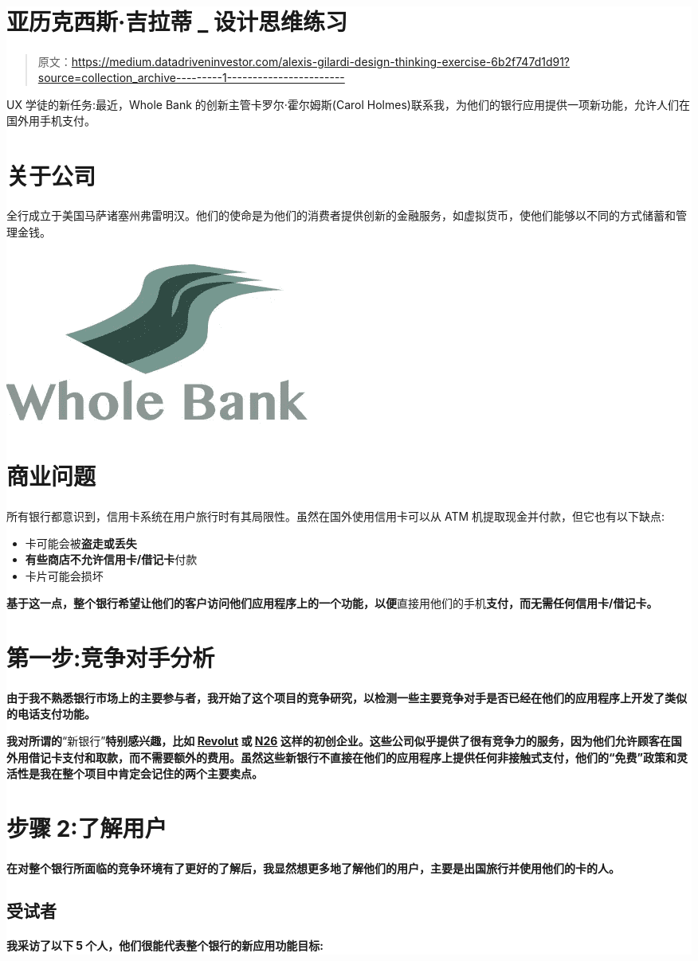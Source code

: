 # 亚历克西斯·吉拉蒂 _ 设计思维练习

> 原文：<https://medium.datadriveninvestor.com/alexis-gilardi-design-thinking-exercise-6b2f747d1d91?source=collection_archive---------1----------------------->

UX 学徒的新任务:最近，Whole Bank 的创新主管卡罗尔·霍尔姆斯(Carol Holmes)联系我，为他们的银行应用提供一项新功能，允许人们在国外用手机支付。

# 关于公司

全行成立于美国马萨诸塞州弗雷明汉。他们的使命是为他们的消费者提供创新的金融服务，如虚拟货币，使他们能够以不同的方式储蓄和管理金钱。

![](img/409e5a511986ca82aa2ed73de156cc6e.png)

# 商业问题

所有银行都意识到，信用卡系统在用户旅行时有其局限性。虽然在国外使用信用卡可以从 ATM 机提取现金并付款，但它也有以下缺点:

*   卡可能会被**盗走或丢失**
*   **有些商店不允许信用卡/借记卡**付款
*   卡片可能会损坏

**基于这一点，整个银行希望让他们的客户访问他们应用程序上的一个功能，以便**直接用他们的手机**支付，而无需任何信用卡/借记卡。**

# **第一步:竞争对手分析**

**由于我不熟悉银行市场上的主要参与者，我开始了这个项目的竞争研究，以检测一些主要竞争对手是否已经在他们的应用程序上开发了类似的电话支付功能。**

**我对所谓的**“新银行”**特别感兴趣，比如 [Revolut](https://www.revolut.com/fr/?lang=en) 或 [N26](https://n26.com/en-fr) 这样的初创企业。这些公司似乎提供了很有竞争力的服务，因为他们允许顾客在国外用借记卡支付和取款，而不需要额外的费用。虽然这些新银行不直接在他们的应用程序上提供任何非接触式支付，**他们的“免费”政策和灵活性**是我在整个项目中肯定会记住的两个主要卖点。**

# **步骤 2:了解用户**

**在对整个银行所面临的竞争环境有了更好的了解后，我显然想更多地了解他们的用户，主要是出国旅行并使用他们的卡的人。**

## **受试者**

**我采访了以下 5 个人，他们很能代表整个银行的新应用功能目标:**
